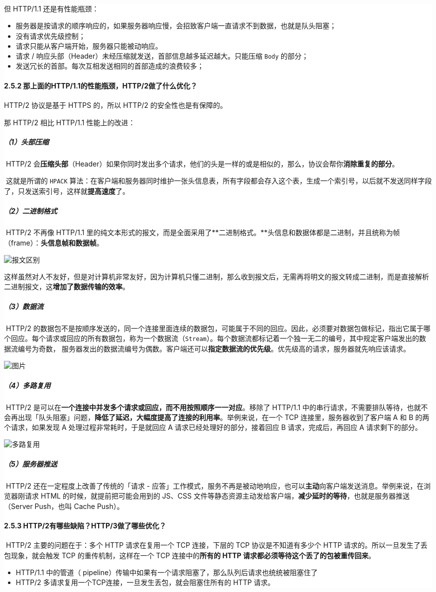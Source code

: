 但 HTTP/1.1 还是有性能瓶颈：

- 服务器是按请求的顺序响应的，如果服务器响应慢，会招致客户端一直请求不到数据，也就是队头阻塞；
- 没有请求优先级控制；
- 请求只能从客户端开始，服务器只能被动响应。
- 请求 / 响应头部（Header）未经压缩就发送，首部信息越多延迟越大。只能压缩 `Body` 的部分；
- 发送冗长的首部。每次互相发送相同的首部造成的浪费较多；

#### 2.5.2 那上面的HTTP/1.1的性能瓶颈，HTTP/2做了什么优化？

HTTP/2 协议是基于 HTTPS 的，所以 HTTP/2 的安全性也是有保障的。

那 HTTP/2 相比 HTTP/1.1 性能上的改进：

##### （1）头部压缩

​	HTTP/2 会**压缩头部**（Header）如果你同时发出多个请求，他们的头是一样的或是相似的，那么，协议会帮你**消除重复的部分**。

​	这就是所谓的 `HPACK` 算法：在客户端和服务器同时维护一张头信息表，所有字段都会存入这个表，生成一个索引号，以后就不发送同样字段了，只发送索引号，这样就**提高速度**了。

##### （2）二进制格式

​	HTTP/2 不再像 HTTP/1.1 里的纯文本形式的报文，而是全面采用了**二进制格式。**头信息和数据体都是二进制，并且统称为帧（frame）：**头信息帧和数据帧**。

![报文区别](https://gitee.com/ljcdzh/my_pic/raw/master/img/202112151425517.webp)

​	这样虽然对人不友好，但是对计算机非常友好，因为计算机只懂二进制，那么收到报文后，无需再将明文的报文转成二进制，而是直接解析二进制报文，这**增加了数据传输的效率**。

##### （3）数据流

​	HTTP/2 的数据包不是按顺序发送的，同一个连接里面连续的数据包，可能属于不同的回应。因此，必须要对数据包做标记，指出它属于哪个回应。每个请求或回应的所有数据包，称为一个数据流（`Stream`）。每个数据流都标记着一个独一无二的编号，其中规定客户端发出的数据流编号为奇数， 服务器发出的数据流编号为偶数。客户端还可以**指定数据流的优先级**。优先级高的请求，服务器就先响应该请求。



![图片](https://gitee.com/ljcdzh/my_pic/raw/master/img/202112151427907.webp)



##### （4）多路复用

​	HTTP/2 是可以在**一个连接中并发多个请求或回应，而不用按照顺序一一对应**。移除了 HTTP/1.1 中的串行请求，不需要排队等待，也就不会再出现「队头阻塞」问题，**降低了延迟，大幅度提高了连接的利用率**。举例来说，在一个 TCP 连接里，服务器收到了客户端 A 和 B 的两个请求，如果发现 A 处理过程非常耗时，于是就回应 A 请求已经处理好的部分，接着回应 B 请求，完成后，再回应 A 请求剩下的部分。

![多路复用](https://gitee.com/ljcdzh/my_pic/raw/master/img/202112151431284.webp)

##### （5）服务器推送

​	HTTP/2 还在一定程度上改善了传统的「请求 - 应答」工作模式，服务不再是被动地响应，也可以**主动**向客户端发送消息。举例来说，在浏览器刚请求 HTML 的时候，就提前把可能会用到的 JS、CSS 文件等静态资源主动发给客户端，**减少延时的等待**，也就是服务器推送（Server Push，也叫 Cache Push）。



#### 2.5.3 HTTP/2有哪些缺陷？HTTP/3做了哪些优化？

​	HTTP/2 主要的问题在于：多个 HTTP 请求在复用一个 TCP 连接，下层的 TCP 协议是不知道有多少个 HTTP 请求的。所以一旦发生了丢包现象，就会触发 TCP 的重传机制，这样在一个 TCP 连接中的**所有的 HTTP 请求都必须等待这个丢了的包被重传回来**。

- HTTP/1.1 中的管道（ pipeline）传输中如果有一个请求阻塞了，那么队列后请求也统统被阻塞住了
- HTTP/2 多请求复用一个TCP连接，一旦发生丢包，就会阻塞住所有的 HTTP 请求。
